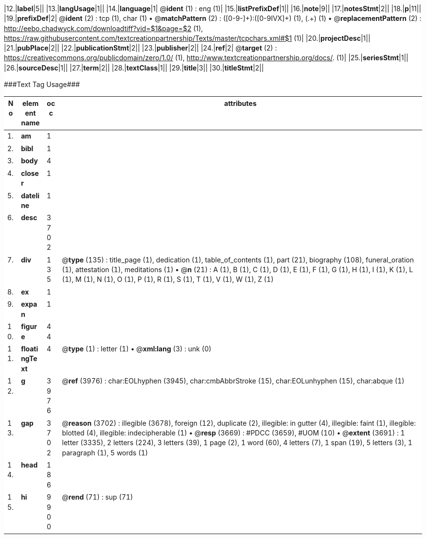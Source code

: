 |12.|__label__|5||
|13.|__langUsage__|1||
|14.|__language__|1| @__ident__ (1) : eng (1)|
|15.|__listPrefixDef__|1||
|16.|__note__|9||
|17.|__notesStmt__|2||
|18.|__p__|11||
|19.|__prefixDef__|2| @__ident__ (2) : tcp (1), char (1)  •  @__matchPattern__ (2) : ([0-9\-]+):([0-9IVX]+) (1), (.+) (1)  •  @__replacementPattern__ (2) : http://eebo.chadwyck.com/downloadtiff?vid=$1&page=$2 (1), https://raw.githubusercontent.com/textcreationpartnership/Texts/master/tcpchars.xml#$1 (1)|
|20.|__projectDesc__|1||
|21.|__pubPlace__|2||
|22.|__publicationStmt__|2||
|23.|__publisher__|2||
|24.|__ref__|2| @__target__ (2) : https://creativecommons.org/publicdomain/zero/1.0/ (1), http://www.textcreationpartnership.org/docs/. (1)|
|25.|__seriesStmt__|1||
|26.|__sourceDesc__|1||
|27.|__term__|2||
|28.|__textClass__|1||
|29.|__title__|3||
|30.|__titleStmt__|2||


###Text Tag Usage###

|No|element name|occ|attributes|
|---|---|---|---|
|1.|__am__|1||
|2.|__bibl__|1||
|3.|__body__|4||
|4.|__closer__|1||
|5.|__dateline__|1||
|6.|__desc__|3702||
|7.|__div__|135| @__type__ (135) : title_page (1), dedication (1), table_of_contents (1), part (21), biography (108), funeral_oration (1), attestation (1), meditations (1)  •  @__n__ (21) : A (1), B (1), C (1), D (1), E (1), F (1), G (1), H (1), I (1), K (1), L (1), M (1), N (1), O (1), P (1), R (1), S (1), T (1), V (1), W (1), Z (1)|
|8.|__ex__|1||
|9.|__expan__|1||
|10.|__figure__|44||
|11.|__floatingText__|4| @__type__ (1) : letter (1)  •  @__xml:lang__ (3) : unk (0)|
|12.|__g__|3976| @__ref__ (3976) : char:EOLhyphen (3945), char:cmbAbbrStroke (15), char:EOLunhyphen (15), char:abque (1)|
|13.|__gap__|3702| @__reason__ (3702) : illegible (3678), foreign (12), duplicate (2), illegible: in gutter (4), illegible: faint (1), illegible: blotted (4), illegible: indecipherable (1)  •  @__resp__ (3669) : #PDCC (3659), #UOM (10)  •  @__extent__ (3691) : 1 letter (3335), 2 letters (224), 3 letters (39), 1 page (2), 1 word (60), 4 letters (7), 1 span (19), 5 letters (3), 1 paragraph (1), 5 words (1)|
|14.|__head__|186||
|15.|__hi__|9900| @__rend__ (71) : sup (71)|